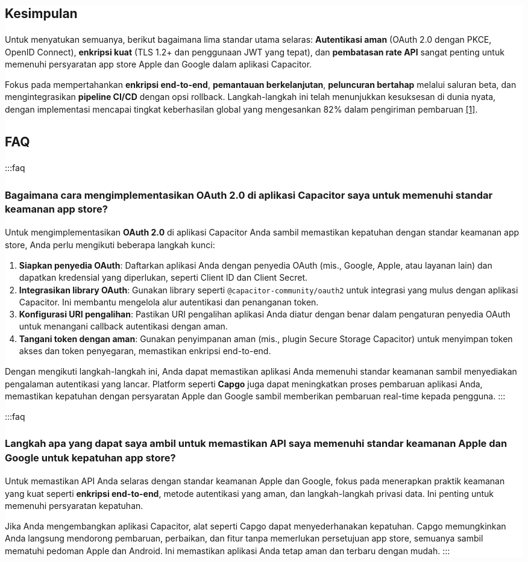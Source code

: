 ## Kesimpulan

Untuk menyatukan semuanya, berikut bagaimana lima standar utama selaras: **Autentikasi aman** (OAuth 2.0 dengan PKCE, OpenID Connect), **enkripsi kuat** (TLS 1.2+ dan penggunaan JWT yang tepat), dan **pembatasan rate API** sangat penting untuk memenuhi persyaratan app store Apple dan Google dalam aplikasi Capacitor.

Fokus pada mempertahankan **enkripsi end-to-end**, **pemantauan berkelanjutan**, **peluncuran bertahap** melalui saluran beta, dan mengintegrasikan **pipeline CI/CD** dengan opsi rollback. Langkah-langkah ini telah menunjukkan kesuksesan di dunia nyata, dengan implementasi mencapai tingkat keberhasilan global yang mengesankan 82% dalam pengiriman pembaruan [\[1\]](https://capgo.app/).

## FAQ

:::faq
### Bagaimana cara mengimplementasikan OAuth 2.0 di aplikasi Capacitor saya untuk memenuhi standar keamanan app store?

Untuk mengimplementasikan **OAuth 2.0** di aplikasi Capacitor Anda sambil memastikan kepatuhan dengan standar keamanan app store, Anda perlu mengikuti beberapa langkah kunci:

1.  **Siapkan penyedia OAuth**: Daftarkan aplikasi Anda dengan penyedia OAuth (mis., Google, Apple, atau layanan lain) dan dapatkan kredensial yang diperlukan, seperti Client ID dan Client Secret.
2.  **Integrasikan library OAuth**: Gunakan library seperti `@capacitor-community/oauth2` untuk integrasi yang mulus dengan aplikasi Capacitor. Ini membantu mengelola alur autentikasi dan penanganan token.
3.  **Konfigurasi URI pengalihan**: Pastikan URI pengalihan aplikasi Anda diatur dengan benar dalam pengaturan penyedia OAuth untuk menangani callback autentikasi dengan aman.
4.  **Tangani token dengan aman**: Gunakan penyimpanan aman (mis., plugin Secure Storage Capacitor) untuk menyimpan token akses dan token penyegaran, memastikan enkripsi end-to-end.

Dengan mengikuti langkah-langkah ini, Anda dapat memastikan aplikasi Anda memenuhi standar keamanan sambil menyediakan pengalaman autentikasi yang lancar. Platform seperti **Capgo** juga dapat meningkatkan proses pembaruan aplikasi Anda, memastikan kepatuhan dengan persyaratan Apple dan Google sambil memberikan pembaruan real-time kepada pengguna.
:::

:::faq
### Langkah apa yang dapat saya ambil untuk memastikan API saya memenuhi standar keamanan Apple dan Google untuk kepatuhan app store?

Untuk memastikan API Anda selaras dengan standar keamanan Apple dan Google, fokus pada menerapkan praktik keamanan yang kuat seperti **enkripsi end-to-end**, metode autentikasi yang aman, dan langkah-langkah privasi data. Ini penting untuk memenuhi persyaratan kepatuhan.

Jika Anda mengembangkan aplikasi Capacitor, alat seperti Capgo dapat menyederhanakan kepatuhan. Capgo memungkinkan Anda langsung mendorong pembaruan, perbaikan, dan fitur tanpa memerlukan persetujuan app store, semuanya sambil mematuhi pedoman Apple dan Android. Ini memastikan aplikasi Anda tetap aman dan terbaru dengan mudah.
:::
